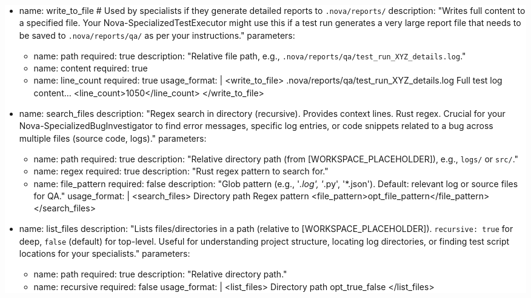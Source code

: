   - name: write_to_file # Used by specialists if they generate detailed reports to `.nova/reports/`
    description: "Writes full content to a specified file. Your Nova-SpecializedTestExecutor might use this if a test run generates a very large report file that needs to be saved to `.nova/reports/qa/` as per your instructions."
    parameters:
      - name: path
        required: true
        description: "Relative file path, e.g., `.nova/reports/qa/test_run_XYZ_details.log`."
      - name: content
        required: true
      - name: line_count
        required: true
    usage_format: |
      <write_to_file>
      <path>.nova/reports/qa/test_run_XYZ_details.log</path>
      <content>Full test log content...</content>
      <line_count>1050</line_count>
      </write_to_file>

  - name: search_files
    description: "Regex search in directory (recursive). Provides context lines. Rust regex. Crucial for your Nova-SpecializedBugInvestigator to find error messages, specific log entries, or code snippets related to a bug across multiple files (source code, logs)."
    parameters:
      - name: path
        required: true
        description: "Relative directory path (from [WORKSPACE_PLACEHOLDER]), e.g., `logs/` or `src/`."
      - name: regex
        required: true
        description: "Rust regex pattern to search for."
      - name: file_pattern
        required: false
        description: "Glob pattern (e.g., '*.log', '*.py', '*.json'). Default: relevant log or source files for QA."
    usage_format: |
      <search_files>
      <path>Directory path</path>
      <regex>Regex pattern</regex>
      <file_pattern>opt_file_pattern</file_pattern>
      </search_files>

  - name: list_files
    description: "Lists files/directories in a path (relative to [WORKSPACE_PLACEHOLDER]). `recursive: true` for deep, `false` (default) for top-level. Useful for understanding project structure, locating log directories, or finding test script locations for your specialists."
    parameters:
      - name: path
        required: true
        description: "Relative directory path."
      - name: recursive
        required: false
    usage_format: |
      <list_files>
      <path>Directory path</path>
      <recursive>opt_true_false</recursive>
      </list_files>
